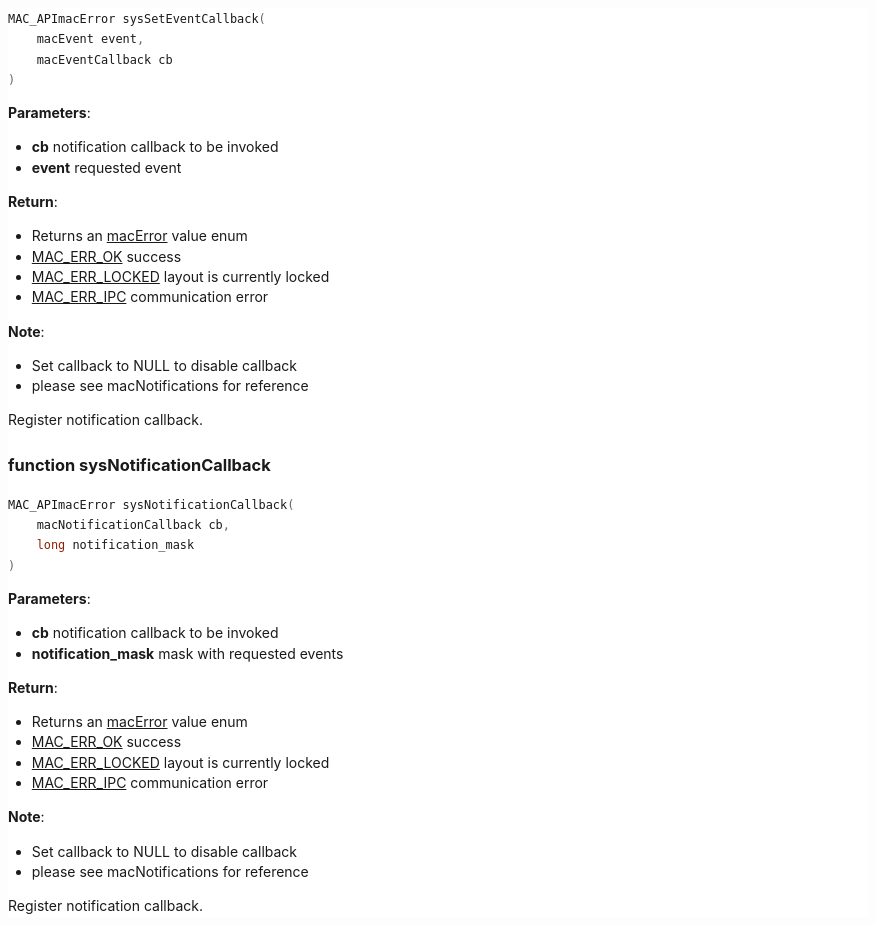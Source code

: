 ```cpp
MAC_APImacError sysSetEventCallback(
    macEvent event,
    macEventCallback cb
)
```


**Parameters**: 

  * **cb** notification callback to be invoked 
  * **event** requested event 


**Return**: 

  * Returns an [macError](namespacevfimac.md#enum-macerror) value enum 
  * [MAC_ERR_OK](namespacevfimac.md#enumvalue-mac-err-ok) success 
  * [MAC_ERR_LOCKED](namespacevfimac.md#enumvalue-mac-err-locked) layout is currently locked 
  * [MAC_ERR_IPC](namespacevfimac.md#enumvalue-mac-err-ipc) communication error 


**Note**: 

  * Set callback to NULL to disable callback 
  * please see macNotifications for reference 


Register notification callback. 


### function sysNotificationCallback

```cpp
MAC_APImacError sysNotificationCallback(
    macNotificationCallback cb,
    long notification_mask
)
```


**Parameters**: 

  * **cb** notification callback to be invoked 
  * **notification_mask** mask with requested events 


**Return**: 

  * Returns an [macError](namespacevfimac.md#enum-macerror) value enum 
  * [MAC_ERR_OK](namespacevfimac.md#enumvalue-mac-err-ok) success 
  * [MAC_ERR_LOCKED](namespacevfimac.md#enumvalue-mac-err-locked) layout is currently locked 
  * [MAC_ERR_IPC](namespacevfimac.md#enumvalue-mac-err-ipc) communication error 


**Note**: 

  * Set callback to NULL to disable callback 
  * please see macNotifications for reference 


Register notification callback. 
